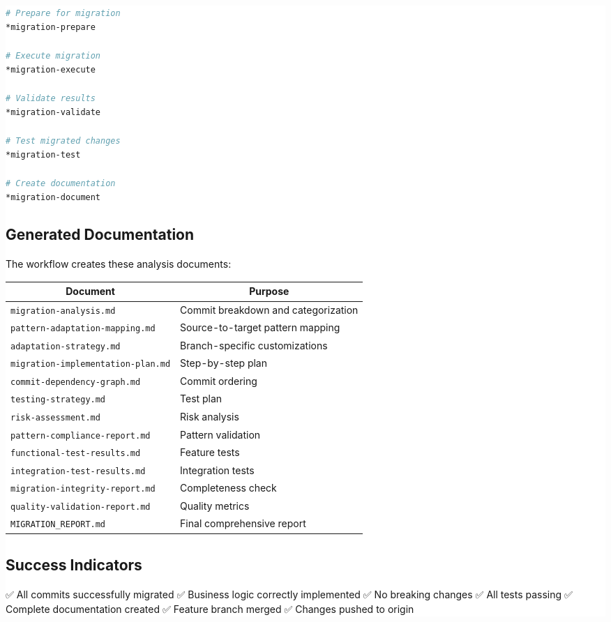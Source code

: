 ```bash
# Prepare for migration
*migration-prepare

# Execute migration
*migration-execute

# Validate results
*migration-validate

# Test migrated changes
*migration-test

# Create documentation
*migration-document
```

## Generated Documentation

The workflow creates these analysis documents:

| Document | Purpose |
|----------|---------|
| `migration-analysis.md` | Commit breakdown and categorization |
| `pattern-adaptation-mapping.md` | Source-to-target pattern mapping |
| `adaptation-strategy.md` | Branch-specific customizations |
| `migration-implementation-plan.md` | Step-by-step plan |
| `commit-dependency-graph.md` | Commit ordering |
| `testing-strategy.md` | Test plan |
| `risk-assessment.md` | Risk analysis |
| `pattern-compliance-report.md` | Pattern validation |
| `functional-test-results.md` | Feature tests |
| `integration-test-results.md` | Integration tests |
| `migration-integrity-report.md` | Completeness check |
| `quality-validation-report.md` | Quality metrics |
| `MIGRATION_REPORT.md` | Final comprehensive report |

## Success Indicators

✅ All commits successfully migrated
✅ Business logic correctly implemented
✅ No breaking changes
✅ All tests passing
✅ Complete documentation created
✅ Feature branch merged
✅ Changes pushed to origin
